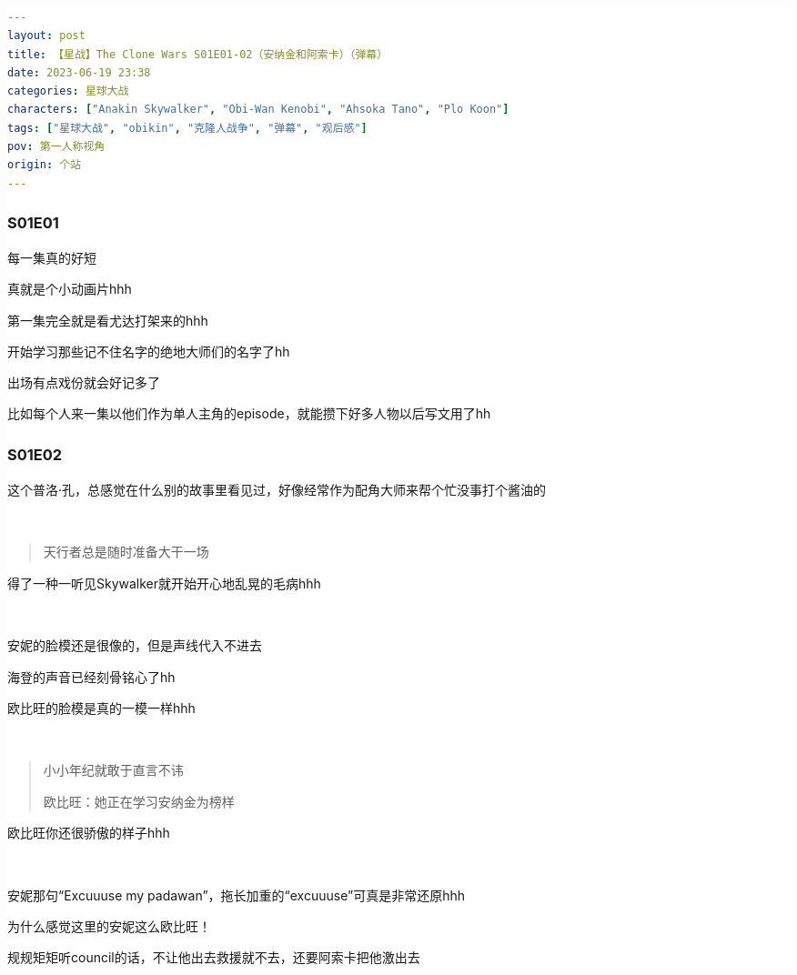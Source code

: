 ```yaml
---
layout: post
title: 【星战】The Clone Wars S01E01-02（安纳金和阿索卡）（弹幕）
date: 2023-06-19 23:38
categories: 星球大战
characters: ["Anakin Skywalker", "Obi-Wan Kenobi", "Ahsoka Tano", "Plo Koon"]
tags: ["星球大战", "obikin", "克隆人战争", "弹幕", "观后感"]
pov: 第一人称视角
origin: 个站
---
```


### S01E01

每一集真的好短

真就是个小动画片hhh

第一集完全就是看尤达打架来的hhh

开始学习那些记不住名字的绝地大师们的名字了hh

出场有点戏份就会好记多了

比如每个人来一集以他们作为单人主角的episode，就能攒下好多人物以后写文用了hh

### S01E02

这个普洛·孔，总感觉在什么别的故事里看见过，好像经常作为配角大师来帮个忙没事打个酱油的

<br>

> 天行者总是随时准备大干一场

得了一种一听见Skywalker就开始开心地乱晃的毛病hhh

<br>

安妮的脸模还是很像的，但是声线代入不进去

海登的声音已经刻骨铭心了hh

欧比旺的脸模是真的一模一样hhh

<br>

> 小小年纪就敢于直言不讳
>
> 欧比旺：她正在学习安纳金为榜样

欧比旺你还很骄傲的样子hhh

<br>

安妮那句“Excuuuse my padawan”，拖长加重的“excuuuse”可真是非常还原hhh

为什么感觉这里的安妮这么欧比旺！

规规矩矩听council的话，不让他出去救援就不去，还要阿索卡把他激出去
